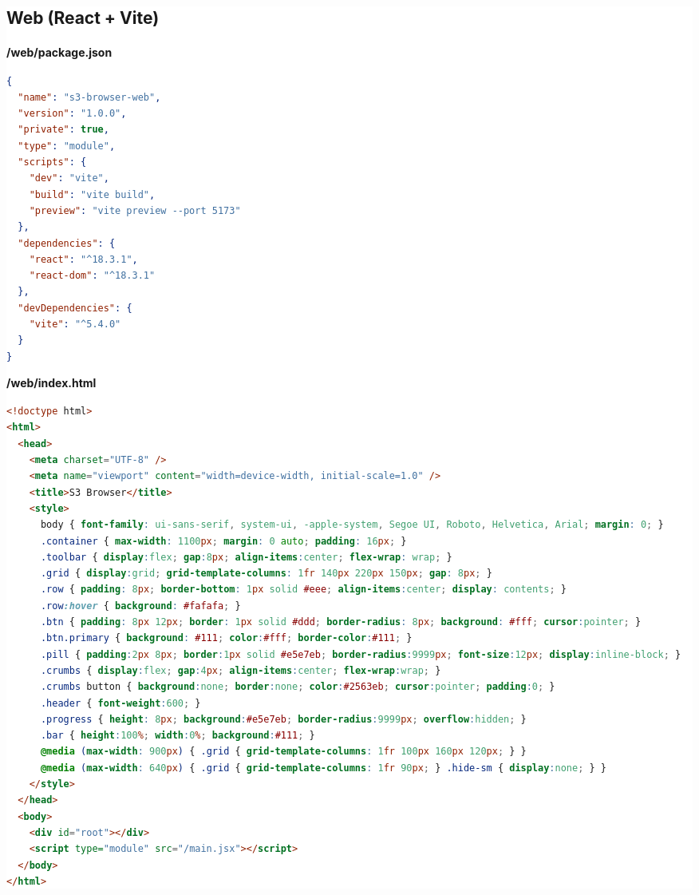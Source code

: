 
## Web (React + Vite)

**/web/package.json**
```json
{
  "name": "s3-browser-web",
  "version": "1.0.0",
  "private": true,
  "type": "module",
  "scripts": {
    "dev": "vite",
    "build": "vite build",
    "preview": "vite preview --port 5173"
  },
  "dependencies": {
    "react": "^18.3.1",
    "react-dom": "^18.3.1"
  },
  "devDependencies": {
    "vite": "^5.4.0"
  }
}
```

**/web/index.html**
```html
<!doctype html>
<html>
  <head>
    <meta charset="UTF-8" />
    <meta name="viewport" content="width=device-width, initial-scale=1.0" />
    <title>S3 Browser</title>
    <style>
      body { font-family: ui-sans-serif, system-ui, -apple-system, Segoe UI, Roboto, Helvetica, Arial; margin: 0; }
      .container { max-width: 1100px; margin: 0 auto; padding: 16px; }
      .toolbar { display:flex; gap:8px; align-items:center; flex-wrap: wrap; }
      .grid { display:grid; grid-template-columns: 1fr 140px 220px 150px; gap: 8px; }
      .row { padding: 8px; border-bottom: 1px solid #eee; align-items:center; display: contents; }
      .row:hover { background: #fafafa; }
      .btn { padding: 8px 12px; border: 1px solid #ddd; border-radius: 8px; background: #fff; cursor:pointer; }
      .btn.primary { background: #111; color:#fff; border-color:#111; }
      .pill { padding:2px 8px; border:1px solid #e5e7eb; border-radius:9999px; font-size:12px; display:inline-block; }
      .crumbs { display:flex; gap:4px; align-items:center; flex-wrap:wrap; }
      .crumbs button { background:none; border:none; color:#2563eb; cursor:pointer; padding:0; }
      .header { font-weight:600; }
      .progress { height: 8px; background:#e5e7eb; border-radius:9999px; overflow:hidden; }
      .bar { height:100%; width:0%; background:#111; }
      @media (max-width: 900px) { .grid { grid-template-columns: 1fr 100px 160px 120px; } }
      @media (max-width: 640px) { .grid { grid-template-columns: 1fr 90px; } .hide-sm { display:none; } }
    </style>
  </head>
  <body>
    <div id="root"></div>
    <script type="module" src="/main.jsx"></script>
  </body>
</html>
```

